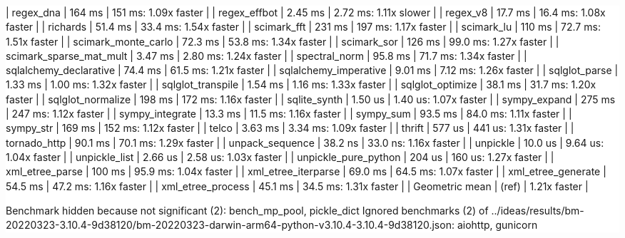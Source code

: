 | regex_dna               | 164 ms                                                 | 151 ms: 1.09x faster                                                  |
| regex_effbot            | 2.45 ms                                                | 2.72 ms: 1.11x slower                                                 |
| regex_v8                | 17.7 ms                                                | 16.4 ms: 1.08x faster                                                 |
| richards                | 51.4 ms                                                | 33.4 ms: 1.54x faster                                                 |
| scimark_fft             | 231 ms                                                 | 197 ms: 1.17x faster                                                  |
| scimark_lu              | 110 ms                                                 | 72.7 ms: 1.51x faster                                                 |
| scimark_monte_carlo     | 72.3 ms                                                | 53.8 ms: 1.34x faster                                                 |
| scimark_sor             | 126 ms                                                 | 99.0 ms: 1.27x faster                                                 |
| scimark_sparse_mat_mult | 3.47 ms                                                | 2.80 ms: 1.24x faster                                                 |
| spectral_norm           | 95.8 ms                                                | 71.7 ms: 1.34x faster                                                 |
| sqlalchemy_declarative  | 74.4 ms                                                | 61.5 ms: 1.21x faster                                                 |
| sqlalchemy_imperative   | 9.01 ms                                                | 7.12 ms: 1.26x faster                                                 |
| sqlglot_parse           | 1.33 ms                                                | 1.00 ms: 1.32x faster                                                 |
| sqlglot_transpile       | 1.54 ms                                                | 1.16 ms: 1.33x faster                                                 |
| sqlglot_optimize        | 38.1 ms                                                | 31.7 ms: 1.20x faster                                                 |
| sqlglot_normalize       | 198 ms                                                 | 172 ms: 1.16x faster                                                  |
| sqlite_synth            | 1.50 us                                                | 1.40 us: 1.07x faster                                                 |
| sympy_expand            | 275 ms                                                 | 247 ms: 1.12x faster                                                  |
| sympy_integrate         | 13.3 ms                                                | 11.5 ms: 1.16x faster                                                 |
| sympy_sum               | 93.5 ms                                                | 84.0 ms: 1.11x faster                                                 |
| sympy_str               | 169 ms                                                 | 152 ms: 1.12x faster                                                  |
| telco                   | 3.63 ms                                                | 3.34 ms: 1.09x faster                                                 |
| thrift                  | 577 us                                                 | 441 us: 1.31x faster                                                  |
| tornado_http            | 90.1 ms                                                | 70.1 ms: 1.29x faster                                                 |
| unpack_sequence         | 38.2 ns                                                | 33.0 ns: 1.16x faster                                                 |
| unpickle                | 10.0 us                                                | 9.64 us: 1.04x faster                                                 |
| unpickle_list           | 2.66 us                                                | 2.58 us: 1.03x faster                                                 |
| unpickle_pure_python    | 204 us                                                 | 160 us: 1.27x faster                                                  |
| xml_etree_parse         | 100 ms                                                 | 95.9 ms: 1.04x faster                                                 |
| xml_etree_iterparse     | 69.0 ms                                                | 64.5 ms: 1.07x faster                                                 |
| xml_etree_generate      | 54.5 ms                                                | 47.2 ms: 1.16x faster                                                 |
| xml_etree_process       | 45.1 ms                                                | 34.5 ms: 1.31x faster                                                 |
| Geometric mean          | (ref)                                                  | 1.21x faster                                                          |

Benchmark hidden because not significant (2): bench_mp_pool, pickle_dict
Ignored benchmarks (2) of ../ideas/results/bm-20220323-3.10.4-9d38120/bm-20220323-darwin-arm64-python-v3.10.4-3.10.4-9d38120.json: aiohttp, gunicorn
